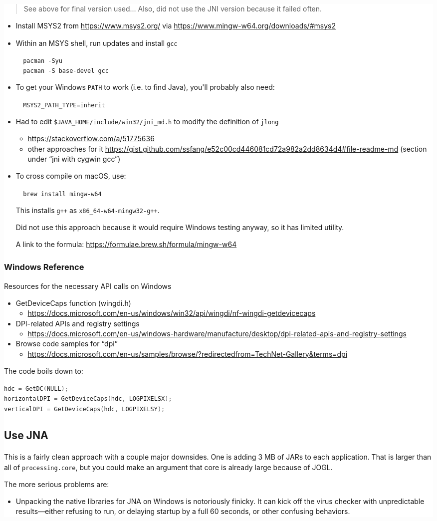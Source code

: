 > See above for final version used… Also, did not use the JNI version because it failed often.

* Install MSYS2 from <https://www.msys2.org/> via <https://www.mingw-w64.org/downloads/#msys2>

* Within an MSYS shell, run updates and install `gcc`

        pacman -Syu
        pacman -S base-devel gcc

* To get your Windows `PATH` to work (i.e. to find Java), you'll probably also need:

        MSYS2_PATH_TYPE=inherit

* Had to edit `$JAVA_HOME/include/win32/jni_md.h` to modify the definition of `jlong`
    * <https://stackoverflow.com/a/51775636>
    * other approaches for it <https://gist.github.com/ssfang/e52c00cd446081cd72a982a2dd8634d4#file-readme-md> (section under “jni with cygwin gcc”)

* To cross compile on macOS, use:

        brew install mingw-w64

    This installs `g++` as `x86_64-w64-mingw32-g++`.

    Did not use this approach because it would require Windows testing anyway, so it has limited utility.

    A link to the formula: <https://formulae.brew.sh/formula/mingw-w64>


### Windows Reference

Resources for the necessary API calls on Windows

* GetDeviceCaps function (wingdi.h)
    * <https://docs.microsoft.com/en-us/windows/win32/api/wingdi/nf-wingdi-getdevicecaps>
* DPI-related APIs and registry settings
    * <https://docs.microsoft.com/en-us/windows-hardware/manufacture/desktop/dpi-related-apis-and-registry-settings>
* Browse code samples for “dpi”
    * <https://docs.microsoft.com/en-us/samples/browse/?redirectedfrom=TechNet-Gallery&terms=dpi>

The code boils down to:

```c
hdc = GetDC(NULL);
horizontalDPI = GetDeviceCaps(hdc, LOGPIXELSX);
verticalDPI = GetDeviceCaps(hdc, LOGPIXELSY);
```


## Use JNA

This is a fairly clean approach with a couple major downsides. One is adding 3 MB of JARs to each application. That is larger than all of `processing.core`, but you could make an argument that core is already large because of JOGL.

The more serious problems are:

* Unpacking the native libraries for JNA on Windows is notoriously finicky. It can kick off the virus checker with unpredictable results—either refusing to run, or delaying startup by a full 60 seconds, or other confusing behaviors.
